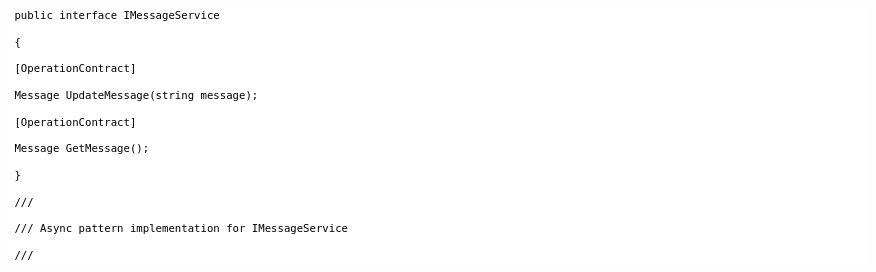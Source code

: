 <pre style="border-bottom-style: none; text-align: left; padding-bottom: 0px; line-height: 12pt; border-right-style: none; background- margin: 0em; padding-left: 0px; width: 100%; padding-right: 0px; direction: ltr; border-top-style: none; border-left-style: none; overflow: visible; padding-top: 0pxfont-family:'Courier New', courier, monospace;font-size:8pt;color:black;"> public interface IMessageService</pre>

<pre style="border-bottom-style: none; text-align: left; padding-bottom: 0px; line-height: 12pt; border-right-style: none; background- margin: 0em; padding-left: 0px; width: 100%; padding-right: 0px; direction: ltr; border-top-style: none; border-left-style: none; overflow: visible; padding-top: 0pxfont-family:'Courier New', courier, monospace;font-size:8pt;color:black;"> {</pre>

<pre style="border-bottom-style: none; text-align: left; padding-bottom: 0px; line-height: 12pt; border-right-style: none; background- margin: 0em; padding-left: 0px; width: 100%; padding-right: 0px; direction: ltr; border-top-style: none; border-left-style: none; overflow: visible; padding-top: 0pxfont-family:'Courier New', courier, monospace;font-size:8pt;color:black;"> [OperationContract]</pre>

<pre style="border-bottom-style: none; text-align: left; padding-bottom: 0px; line-height: 12pt; border-right-style: none; background- margin: 0em; padding-left: 0px; width: 100%; padding-right: 0px; direction: ltr; border-top-style: none; border-left-style: none; overflow: visible; padding-top: 0pxfont-family:'Courier New', courier, monospace;font-size:8pt;color:black;"> Message UpdateMessage(string message);</pre>

<pre style="border-bottom-style: none; text-align: left; padding-bottom: 0px; line-height: 12pt; border-right-style: none; background- margin: 0em; padding-left: 0px; width: 100%; padding-right: 0px; direction: ltr; border-top-style: none; border-left-style: none; overflow: visible; padding-top: 0pxfont-family:'Courier New', courier, monospace;font-size:8pt;color:black;"> [OperationContract]</pre>

<pre style="border-bottom-style: none; text-align: left; padding-bottom: 0px; line-height: 12pt; border-right-style: none; background- margin: 0em; padding-left: 0px; width: 100%; padding-right: 0px; direction: ltr; border-top-style: none; border-left-style: none; overflow: visible; padding-top: 0pxfont-family:'Courier New', courier, monospace;font-size:8pt;color:black;"> Message GetMessage();</pre>

<pre style="border-bottom-style: none; text-align: left; padding-bottom: 0px; line-height: 12pt; border-right-style: none; background- margin: 0em; padding-left: 0px; width: 100%; padding-right: 0px; direction: ltr; border-top-style: none; border-left-style: none; overflow: visible; padding-top: 0pxfont-family:'Courier New', courier, monospace;font-size:8pt;color:black;"> }</pre>

<pre style="border-bottom-style: none; text-align: left; padding-bottom: 0px; line-height: 12pt; border-right-style: none; background- margin: 0em; padding-left: 0px; width: 100%; padding-right: 0px; direction: ltr; border-top-style: none; border-left-style: none; overflow: visible; padding-top: 0pxfont-family:'Courier New', courier, monospace;font-size:8pt;color:black;"> /// <summary></pre>

<pre style="border-bottom-style: none; text-align: left; padding-bottom: 0px; line-height: 12pt; border-right-style: none; background- margin: 0em; padding-left: 0px; width: 100%; padding-right: 0px; direction: ltr; border-top-style: none; border-left-style: none; overflow: visible; padding-top: 0pxfont-family:'Courier New', courier, monospace;font-size:8pt;color:black;"> /// Async pattern implementation for IMessageService</pre>

<pre style="border-bottom-style: none; text-align: left; padding-bottom: 0px; line-height: 12pt; border-right-style: none; background- margin: 0em; padding-left: 0px; width: 100%; padding-right: 0px; direction: ltr; border-top-style: none; border-left-style: none; overflow: visible; padding-top: 0pxfont-family:'Courier New', courier, monospace;font-size:8pt;color:black;"> /// </summary></pre>
